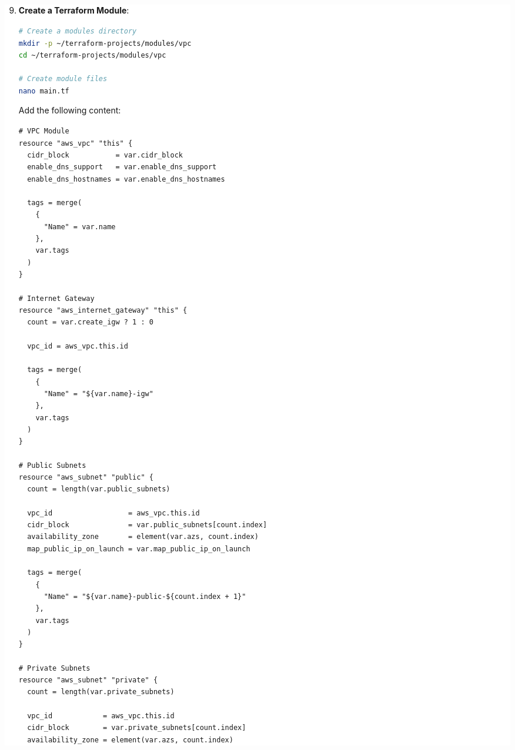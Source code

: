 9. **Create a Terraform Module**:

   ```bash
   # Create a modules directory
   mkdir -p ~/terraform-projects/modules/vpc
   cd ~/terraform-projects/modules/vpc
   
   # Create module files
   nano main.tf
   ```

   Add the following content:
   ```hcl
   # VPC Module
   resource "aws_vpc" "this" {
     cidr_block           = var.cidr_block
     enable_dns_support   = var.enable_dns_support
     enable_dns_hostnames = var.enable_dns_hostnames
     
     tags = merge(
       {
         "Name" = var.name
       },
       var.tags
     )
   }
   
   # Internet Gateway
   resource "aws_internet_gateway" "this" {
     count = var.create_igw ? 1 : 0
     
     vpc_id = aws_vpc.this.id
     
     tags = merge(
       {
         "Name" = "${var.name}-igw"
       },
       var.tags
     )
   }
   
   # Public Subnets
   resource "aws_subnet" "public" {
     count = length(var.public_subnets)
     
     vpc_id                  = aws_vpc.this.id
     cidr_block              = var.public_subnets[count.index]
     availability_zone       = element(var.azs, count.index)
     map_public_ip_on_launch = var.map_public_ip_on_launch
     
     tags = merge(
       {
         "Name" = "${var.name}-public-${count.index + 1}"
       },
       var.tags
     )
   }
   
   # Private Subnets
   resource "aws_subnet" "private" {
     count = length(var.private_subnets)
     
     vpc_id            = aws_vpc.this.id
     cidr_block        = var.private_subnets[count.index]
     availability_zone = element(var.azs, count.index)
   ```